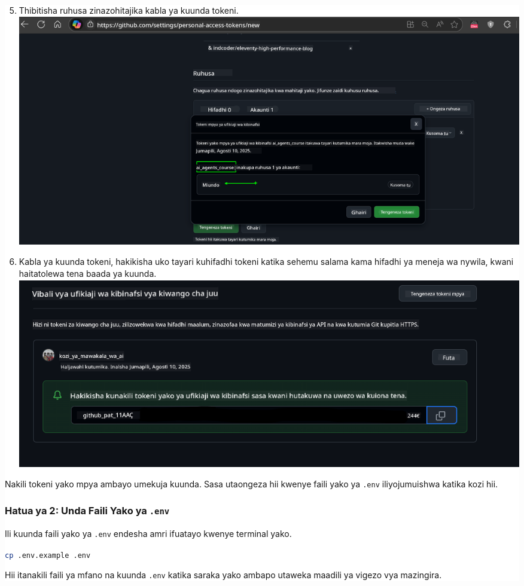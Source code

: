 5. Thibitisha ruhusa zinazohitajika kabla ya kuunda tokeni. ![Verify Permissions](../../../translated_images/verify_permissions.06bd9e43987a8b219f171bbcf519e45ababae35b844f5e9757e10afcb619b936.sw.png)

6. Kabla ya kuunda tokeni, hakikisha uko tayari kuhifadhi tokeni katika sehemu salama kama hifadhi ya meneja wa nywila, kwani haitatolewa tena baada ya kuunda. ![Store Token Securely](../../../translated_images/store_token_securely.08ee2274c6ad6caf3482f1cd1bad7ca3fdca1ce737bc485bfa6499c84297c789.sw.png)

Nakili tokeni yako mpya ambayo umekuja kuunda. Sasa utaongeza hii kwenye faili yako ya `.env` iliyojumuishwa katika kozi hii.

### Hatua ya 2: Unda Faili Yako ya `.env`

Ili kuunda faili yako ya `.env` endesha amri ifuatayo kwenye terminal yako.

```bash
cp .env.example .env
```

Hii itanakili faili ya mfano na kuunda `.env` katika saraka yako ambapo utaweka maadili ya vigezo vya mazingira.
